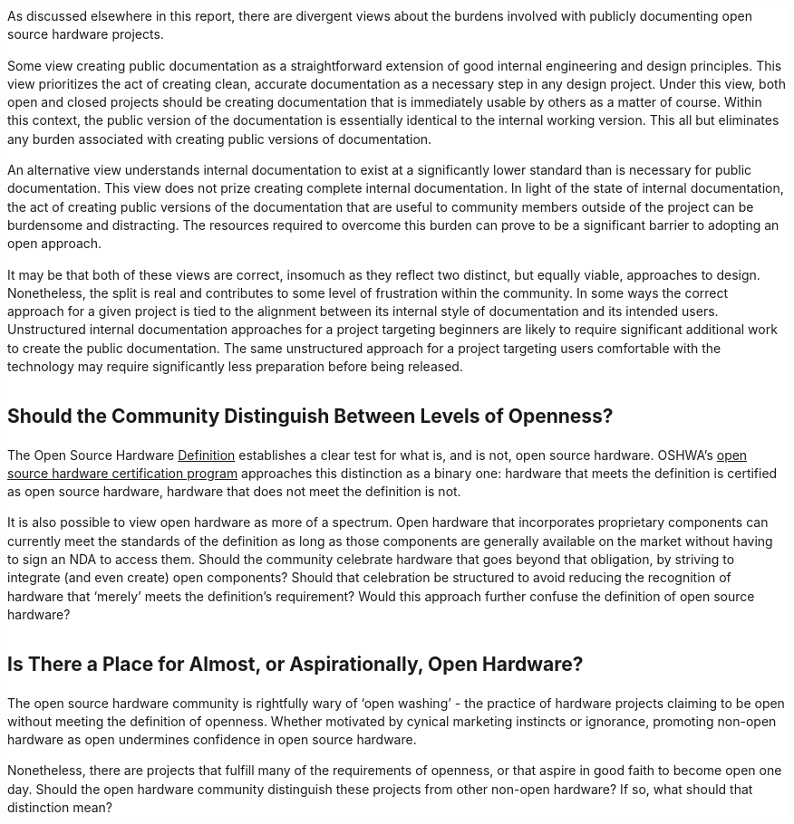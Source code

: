 As discussed elsewhere in this report, there are divergent views about the burdens involved with publicly documenting open source hardware projects.

Some view creating public documentation as a straightforward extension of good internal engineering and design principles.  This view prioritizes the act of creating clean, accurate documentation as a necessary step in any design project.  Under this view, both open and closed projects should be creating documentation that is immediately usable by others as a matter of course.  Within this context, the public version of the documentation is essentially identical to the internal working version.  This all but eliminates any burden associated with creating public versions of documentation.

An alternative view understands internal documentation to exist at a significantly lower standard than is necessary for public documentation.  This view does not prize creating complete internal documentation.  In light of the state of internal documentation, the act of creating public versions of the documentation that are useful to community members outside of the project can be burdensome and distracting.  The resources required to overcome this burden can prove to be a significant barrier to adopting an open approach.

It may be that both of these views are correct, insomuch as they reflect two distinct, but equally viable, approaches to design.  Nonetheless, the split is real and contributes to some level of frustration within the community. In some ways the correct approach for a given project is tied to the alignment between its internal style of documentation and its intended users.  Unstructured internal documentation approaches for a project targeting beginners are likely to require significant additional work to create the public documentation.  The same unstructured approach for a project targeting users comfortable with the technology may require significantly less preparation before being released.


## Should the Community Distinguish Between Levels of Openness?

The Open Source Hardware [Definition](https://www.oshwa.org/definition/) establishes a clear test for what is, and is not, open source hardware.  OSHWA’s [open source hardware certification program](https://certification.oshwa.org/) approaches this distinction as a binary one: hardware that meets the definition is certified as open source hardware, hardware that does not meet the definition is not.

It is also possible to view open hardware as more of a spectrum.  Open hardware that incorporates proprietary components can currently meet the standards of the definition as long as those components are generally available on the market without having to sign an NDA to access them.  Should the community celebrate hardware that goes beyond that obligation, by striving to integrate (and even create) open components?  Should that celebration be structured to avoid reducing the recognition of hardware that ‘merely’ meets the definition’s requirement?  Would this approach further confuse the definition of open source hardware?


## Is There a Place for Almost, or Aspirationally, Open Hardware?

The open source hardware community is rightfully wary of ‘open washing’ - the practice of hardware projects claiming to be open without meeting the definition of openness. Whether motivated by cynical marketing instincts or ignorance, promoting non-open hardware as open undermines confidence in open source hardware.

Nonetheless, there are projects that fulfill many of the requirements of openness, or that aspire in good faith to become open one day.  Should the open hardware community distinguish these projects from other non-open hardware? If so, what should that distinction mean?
